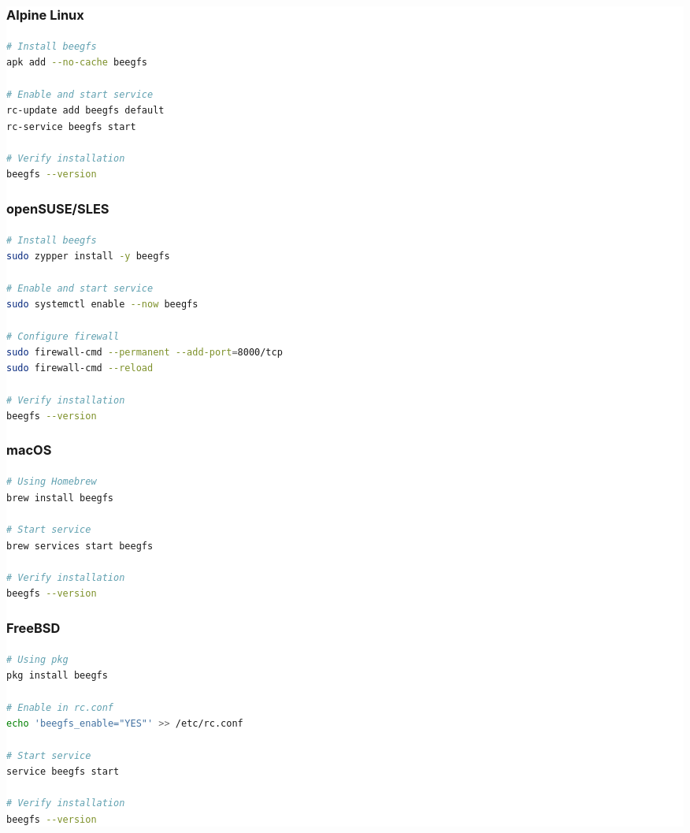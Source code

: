 ### Alpine Linux

```bash
# Install beegfs
apk add --no-cache beegfs

# Enable and start service
rc-update add beegfs default
rc-service beegfs start

# Verify installation
beegfs --version
```

### openSUSE/SLES

```bash
# Install beegfs
sudo zypper install -y beegfs

# Enable and start service
sudo systemctl enable --now beegfs

# Configure firewall
sudo firewall-cmd --permanent --add-port=8000/tcp
sudo firewall-cmd --reload

# Verify installation
beegfs --version
```

### macOS

```bash
# Using Homebrew
brew install beegfs

# Start service
brew services start beegfs

# Verify installation
beegfs --version
```

### FreeBSD

```bash
# Using pkg
pkg install beegfs

# Enable in rc.conf
echo 'beegfs_enable="YES"' >> /etc/rc.conf

# Start service
service beegfs start

# Verify installation
beegfs --version
```
